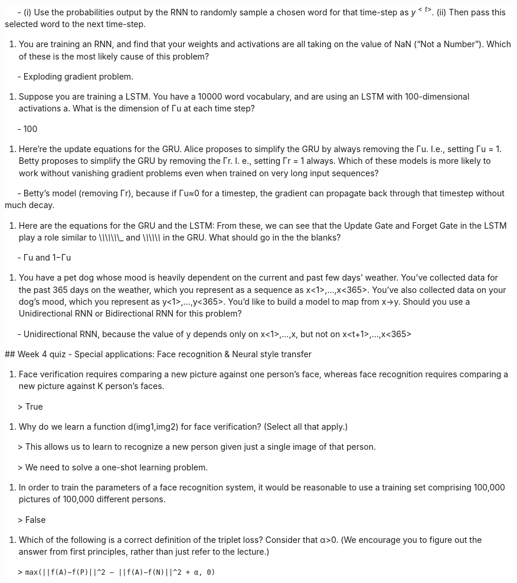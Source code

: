 
`	`- (i) Use the probabilities output by the RNN to randomly sample a chosen word for that time-step as $y^{<t>}$. (ii) Then pass this selected word to the next time-step.

1. You are training an RNN, and find that your weights and activations are all taking on the value of NaN (“Not a Number”). Which of these is the most likely cause of this problem?



`	`- Exploding gradient problem.

1. Suppose you are training a LSTM. You have a 10000 word vocabulary, and are using an LSTM with 100-dimensional activations a<t>. What is the dimension of Γu at each time step?

`	`- 100

1. Here’re the update equations for the GRU. Alice proposes to simplify the GRU by always removing the Γu. I.e., setting Γu = 1. Betty proposes to simplify the GRU by removing the Γr. I. e., setting Γr = 1 always. Which of these models is more likely to work without vanishing gradient problems even when trained on very long input sequences?

`	`- Betty’s model (removing Γr), because if Γu≈0 for a timestep, the gradient can propagate back through that timestep without much decay.

1. Here are the equations for the GRU and the LSTM: From these, we can see that the Update Gate and Forget Gate in the LSTM play a role similar to \\_\\_\\_\\_\\_\\_\\_ and \\_\\_\\_\\_\\_\\_ in the GRU. What should go in the the blanks?

`	`- Γu and 1−Γu

1. You have a pet dog whose mood is heavily dependent on the current and past few days’ weather. You’ve collected data for the past 365 days on the weather, which you represent as a sequence as x<1>,…,x<365>. You’ve also collected data on your dog’s mood, which you represent as y<1>,…,y<365>. You’d like to build a model to map from x→y. Should you use a Unidirectional RNN or Bidirectional RNN for this problem?

`	`- Unidirectional RNN, because the value of y<t> depends only on x<1>,…,x<t>, but not on x<t+1>,…,x<365>

\## Week 4 quiz - Special applications: Face recognition & Neural style transfer

1. Face verification requires comparing a new picture against one person’s face, whereas face recognition requires comparing a new picture against K person’s faces.

`	`> True

1. Why do we learn a function d(img1,img2) for face verification? (Select all that apply.)

`	`> This allows us to learn to recognize a new person given just a single image of that person.

`	`> We need to solve a one-shot learning problem.

1. In order to train the parameters of a face recognition system, it would be reasonable to use a training set comprising 100,000 pictures of 100,000 different persons.

`	`> False

1. Which of the following is a correct definition of the triplet loss? Consider that α>0. (We encourage you to figure out the answer from first principles, rather than just refer to the lecture.)

`	`> ```max(||f(A)−f(P)||^2 − ||f(A)−f(N)||^2 + α, 0)```
